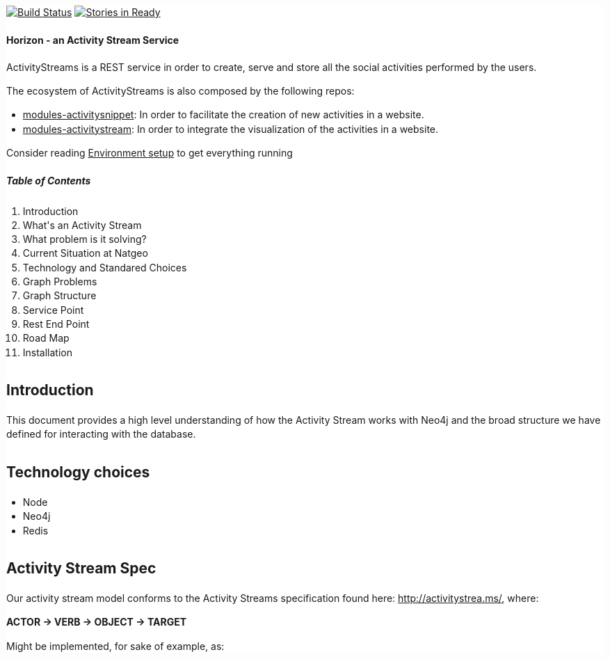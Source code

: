[![Build Status](https://travis-ci.org/natgeo/activitystreams.png)](https://travis-ci.org/natgeo/activitystreams) [![Stories in Ready](https://badge.waffle.io/natgeo/activitystreams.png?label=ready&title=Ready)](http://waffle.io/natgeo/activitystreams)


#### Horizon - an Activity Stream Service

ActivityStreams is a REST service in order to create, serve and store all the social activities performed by the users.

The ecosystem of ActivityStreams is also composed by the following repos:
- [modules-activitysnippet](https://github.com/natgeo/modules-activitysnippet): In order to facilitate the creation of new activities in a website.
- [modules-activitystream](https://github.com/natgeo/modules-activitystream): In order to integrate the visualization of the activities in a website.

Consider reading [Environment setup](https://github.com/natgeo/activitystreams/blob/doc/README.md#environment-setup) to get everything running

##### Table of Contents

1. Introduction
2. What's an Activity Stream
3. What problem is it solving?
4. Current Situation at Natgeo
5. Technology and Standared Choices
6. Graph Problems
7. Graph Structure
7. Service Point
8. Rest End Point
9. Road Map
10. Installation



## Introduction

This document provides a high level understanding of how the Activity Stream works with Neo4j and the broad structure we have defined for interacting with the database.



## Technology choices
- Node
- Neo4j
- Redis


## Activity Stream Spec
Our activity stream model conforms to the Activity Streams specification found here: http://activitystrea.ms/, where:


**ACTOR -> VERB -> OBJECT -> TARGET**

Might be implemented, for sake of example, as:

